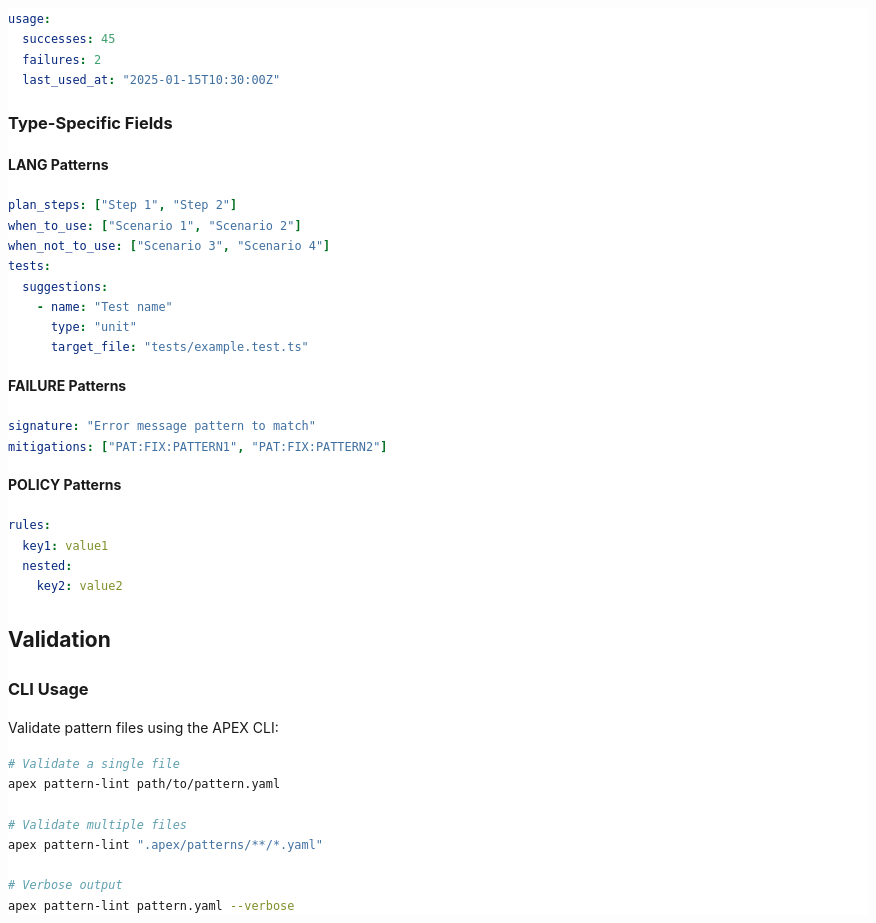 ```yaml
usage:
  successes: 45
  failures: 2
  last_used_at: "2025-01-15T10:30:00Z"
```

### Type-Specific Fields

#### LANG Patterns

```yaml
plan_steps: ["Step 1", "Step 2"]
when_to_use: ["Scenario 1", "Scenario 2"]
when_not_to_use: ["Scenario 3", "Scenario 4"]
tests:
  suggestions:
    - name: "Test name"
      type: "unit"
      target_file: "tests/example.test.ts"
```

#### FAILURE Patterns

```yaml
signature: "Error message pattern to match"
mitigations: ["PAT:FIX:PATTERN1", "PAT:FIX:PATTERN2"]
```

#### POLICY Patterns

```yaml
rules:
  key1: value1
  nested:
    key2: value2
```

## Validation

### CLI Usage

Validate pattern files using the APEX CLI:

```bash
# Validate a single file
apex pattern-lint path/to/pattern.yaml

# Validate multiple files
apex pattern-lint ".apex/patterns/**/*.yaml"

# Verbose output
apex pattern-lint pattern.yaml --verbose
```
